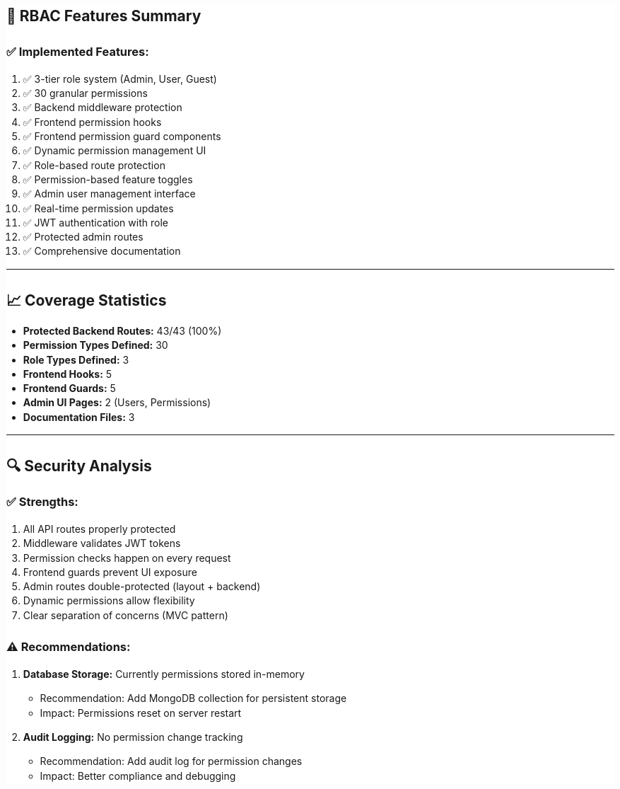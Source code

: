 ## 🚀 RBAC Features Summary

### ✅ Implemented Features:
1. ✅ 3-tier role system (Admin, User, Guest)
2. ✅ 30 granular permissions
3. ✅ Backend middleware protection
4. ✅ Frontend permission hooks
5. ✅ Frontend permission guard components
6. ✅ Dynamic permission management UI
7. ✅ Role-based route protection
8. ✅ Permission-based feature toggles
9. ✅ Admin user management interface
10. ✅ Real-time permission updates
11. ✅ JWT authentication with role
12. ✅ Protected admin routes
13. ✅ Comprehensive documentation

---

## 📈 Coverage Statistics

- **Protected Backend Routes:** 43/43 (100%)
- **Permission Types Defined:** 30
- **Role Types Defined:** 3
- **Frontend Hooks:** 5
- **Frontend Guards:** 5
- **Admin UI Pages:** 2 (Users, Permissions)
- **Documentation Files:** 3

---

## 🔍 Security Analysis

### ✅ Strengths:
1. All API routes properly protected
2. Middleware validates JWT tokens
3. Permission checks happen on every request
4. Frontend guards prevent UI exposure
5. Admin routes double-protected (layout + backend)
6. Dynamic permissions allow flexibility
7. Clear separation of concerns (MVC pattern)

### ⚠️ Recommendations:
1. **Database Storage:** Currently permissions stored in-memory
   - Recommendation: Add MongoDB collection for persistent storage
   - Impact: Permissions reset on server restart

2. **Audit Logging:** No permission change tracking
   - Recommendation: Add audit log for permission changes
   - Impact: Better compliance and debugging
